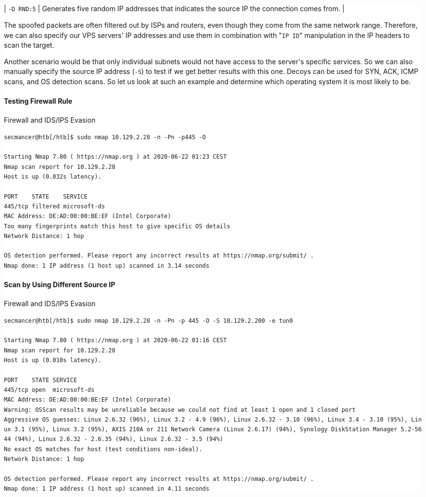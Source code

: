 | `-D RND:5` | Generates five random IP addresses that indicates the source IP the connection comes from. |

The spoofed packets are often filtered out by ISPs and routers, even though they come from the same network range. Therefore, we can also specify our VPS servers' IP addresses and use them in combination with "`IP ID`" manipulation in the IP headers to scan the target.

Another scenario would be that only individual subnets would not have access to the server's specific services. So we can also manually specify the source IP address (`-S`) to test if we get better results with this one. Decoys can be used for SYN, ACK, ICMP scans, and OS detection scans. So let us look at such an example and determine which operating system it is most likely to be.

#### Testing Firewall Rule

Firewall and IDS/IPS Evasion

```shell-session
secmancer@htb[/htb]$ sudo nmap 10.129.2.28 -n -Pn -p445 -O

Starting Nmap 7.80 ( https://nmap.org ) at 2020-06-22 01:23 CEST
Nmap scan report for 10.129.2.28
Host is up (0.032s latency).

PORT    STATE    SERVICE
445/tcp filtered microsoft-ds
MAC Address: DE:AD:00:00:BE:EF (Intel Corporate)
Too many fingerprints match this host to give specific OS details
Network Distance: 1 hop

OS detection performed. Please report any incorrect results at https://nmap.org/submit/ .
Nmap done: 1 IP address (1 host up) scanned in 3.14 seconds
```

#### Scan by Using Different Source IP

Firewall and IDS/IPS Evasion

```shell-session
secmancer@htb[/htb]$ sudo nmap 10.129.2.28 -n -Pn -p 445 -O -S 10.129.2.200 -e tun0

Starting Nmap 7.80 ( https://nmap.org ) at 2020-06-22 01:16 CEST
Nmap scan report for 10.129.2.28
Host is up (0.010s latency).

PORT    STATE SERVICE
445/tcp open  microsoft-ds
MAC Address: DE:AD:00:00:BE:EF (Intel Corporate)
Warning: OSScan results may be unreliable because we could not find at least 1 open and 1 closed port
Aggressive OS guesses: Linux 2.6.32 (96%), Linux 3.2 - 4.9 (96%), Linux 2.6.32 - 3.10 (96%), Linux 3.4 - 3.10 (95%), Linux 3.1 (95%), Linux 3.2 (95%), AXIS 210A or 211 Network Camera (Linux 2.6.17) (94%), Synology DiskStation Manager 5.2-5644 (94%), Linux 2.6.32 - 2.6.35 (94%), Linux 2.6.32 - 3.5 (94%)
No exact OS matches for host (test conditions non-ideal).
Network Distance: 1 hop

OS detection performed. Please report any incorrect results at https://nmap.org/submit/ .
Nmap done: 1 IP address (1 host up) scanned in 4.11 seconds
```
